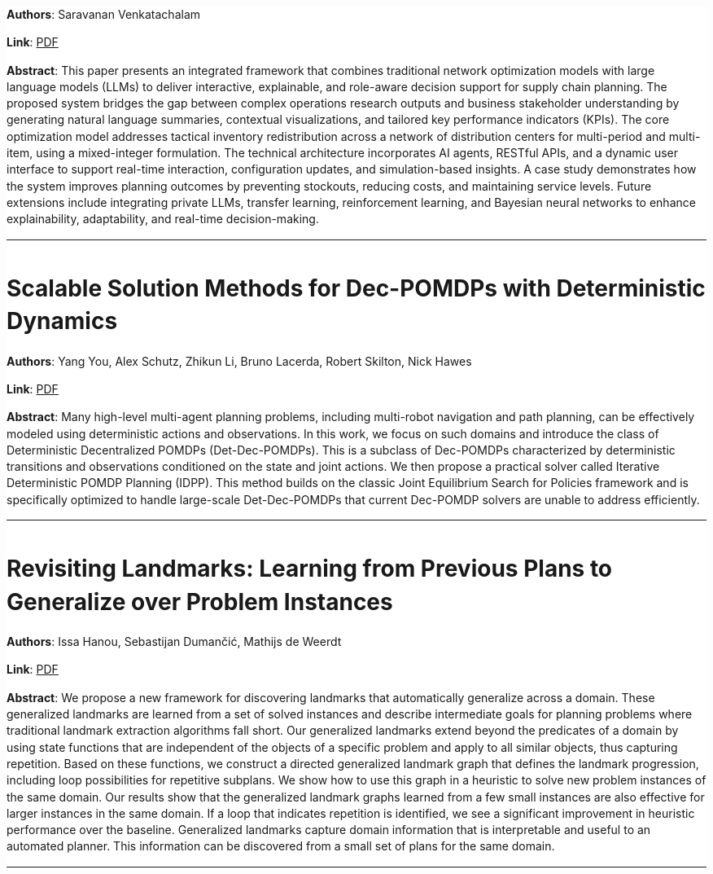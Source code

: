 **Authors**: Saravanan Venkatachalam  

**Link**: [PDF](https://arxiv.org/pdf/2508.21622)  

**Abstract**: This paper presents an integrated framework that combines traditional network optimization models with large language models (LLMs) to deliver interactive, explainable, and role-aware decision support for supply chain planning. The proposed system bridges the gap between complex operations research outputs and business stakeholder understanding by generating natural language summaries, contextual visualizations, and tailored key performance indicators (KPIs). The core optimization model addresses tactical inventory redistribution across a network of distribution centers for multi-period and multi-item, using a mixed-integer formulation. The technical architecture incorporates AI agents, RESTful APIs, and a dynamic user interface to support real-time interaction, configuration updates, and simulation-based insights. A case study demonstrates how the system improves planning outcomes by preventing stockouts, reducing costs, and maintaining service levels. Future extensions include integrating private LLMs, transfer learning, reinforcement learning, and Bayesian neural networks to enhance explainability, adaptability, and real-time decision-making. 

---
# Scalable Solution Methods for Dec-POMDPs with Deterministic Dynamics 

**Authors**: Yang You, Alex Schutz, Zhikun Li, Bruno Lacerda, Robert Skilton, Nick Hawes  

**Link**: [PDF](https://arxiv.org/pdf/2508.21595)  

**Abstract**: Many high-level multi-agent planning problems, including multi-robot navigation and path planning, can be effectively modeled using deterministic actions and observations.
In this work, we focus on such domains and introduce the class of Deterministic Decentralized POMDPs (Det-Dec-POMDPs). This is a subclass of Dec-POMDPs characterized by deterministic transitions and observations conditioned on the state and joint actions.
We then propose a practical solver called Iterative Deterministic POMDP Planning (IDPP). This method builds on the classic Joint Equilibrium Search for Policies framework and is specifically optimized to handle large-scale Det-Dec-POMDPs that current Dec-POMDP solvers are unable to address efficiently. 

---
# Revisiting Landmarks: Learning from Previous Plans to Generalize over Problem Instances 

**Authors**: Issa Hanou, Sebastijan Dumančić, Mathijs de Weerdt  

**Link**: [PDF](https://arxiv.org/pdf/2508.21564)  

**Abstract**: We propose a new framework for discovering landmarks that automatically generalize across a domain. These generalized landmarks are learned from a set of solved instances and describe intermediate goals for planning problems where traditional landmark extraction algorithms fall short. Our generalized landmarks extend beyond the predicates of a domain by using state functions that are independent of the objects of a specific problem and apply to all similar objects, thus capturing repetition. Based on these functions, we construct a directed generalized landmark graph that defines the landmark progression, including loop possibilities for repetitive subplans. We show how to use this graph in a heuristic to solve new problem instances of the same domain. Our results show that the generalized landmark graphs learned from a few small instances are also effective for larger instances in the same domain. If a loop that indicates repetition is identified, we see a significant improvement in heuristic performance over the baseline. Generalized landmarks capture domain information that is interpretable and useful to an automated planner. This information can be discovered from a small set of plans for the same domain. 

---